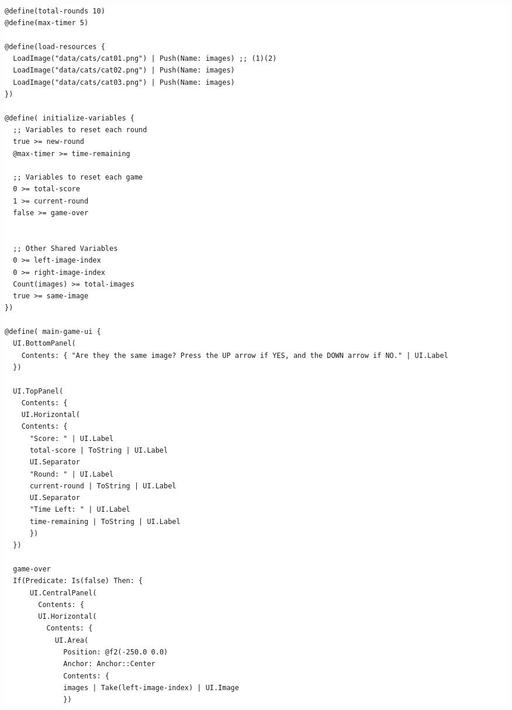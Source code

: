     @define(total-rounds 10)
    @define(max-timer 5)

    @define(load-resources {
      LoadImage("data/cats/cat01.png") | Push(Name: images) ;; (1)(2)
      LoadImage("data/cats/cat02.png") | Push(Name: images)
      LoadImage("data/cats/cat03.png") | Push(Name: images)
    })

    @define( initialize-variables {
      ;; Variables to reset each round
      true >= new-round
      @max-timer >= time-remaining

      ;; Variables to reset each game 
      0 >= total-score
      1 >= current-round
      false >= game-over

      
      ;; Other Shared Variables
      0 >= left-image-index
      0 >= right-image-index
      Count(images) >= total-images
      true >= same-image
    })

    @define( main-game-ui {
      UI.BottomPanel(
        Contents: { "Are they the same image? Press the UP arrow if YES, and the DOWN arrow if NO." | UI.Label
      })

      UI.TopPanel(
        Contents: {
        UI.Horizontal(
        Contents: {
          "Score: " | UI.Label
          total-score | ToString | UI.Label
          UI.Separator
          "Round: " | UI.Label
          current-round | ToString | UI.Label
          UI.Separator
          "Time Left: " | UI.Label
          time-remaining | ToString | UI.Label
          })
      })

      game-over
      If(Predicate: Is(false) Then: {
          UI.CentralPanel(
            Contents: {
            UI.Horizontal(
              Contents: {
                UI.Area(
                  Position: @f2(-250.0 0.0)
                  Anchor: Anchor::Center
                  Contents: {
                  images | Take(left-image-index) | UI.Image
                  })
